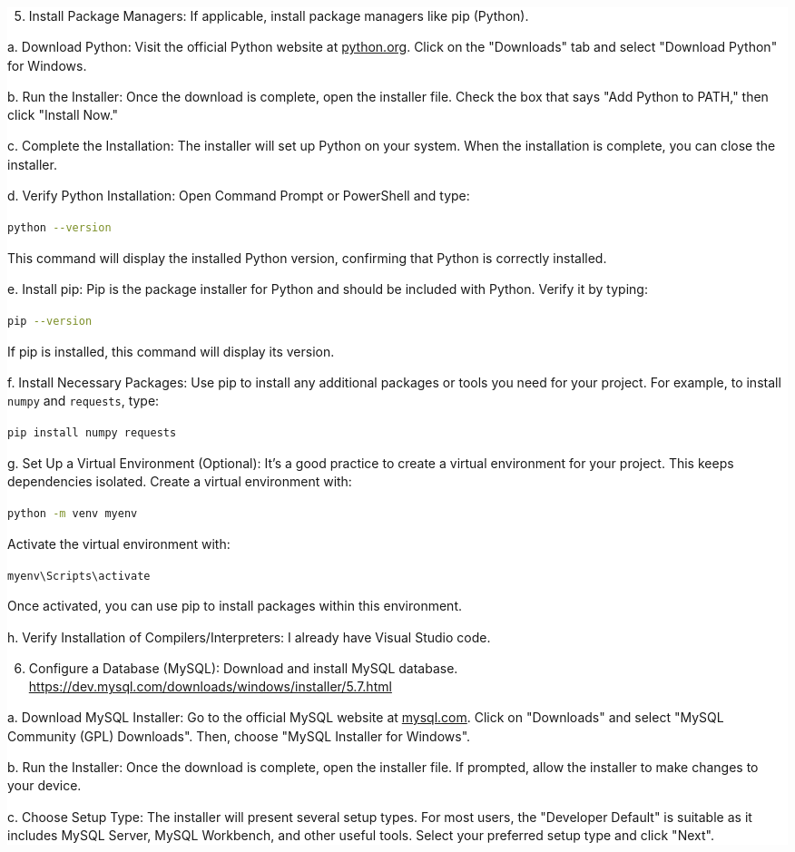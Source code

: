 5. Install Package Managers:
   If applicable, install package managers like pip (Python).

a. Download Python: Visit the official Python website at [python.org](https://www.python.org/). Click on the "Downloads" tab and select "Download Python" for Windows.

b. Run the Installer: Once the download is complete, open the installer file. Check the box that says "Add Python to PATH," then click "Install Now."

c. Complete the Installation: The installer will set up Python on your system. When the installation is complete, you can close the installer.

d. Verify Python Installation: Open Command Prompt or PowerShell and type:
   ```sh
   python --version
   ```
   This command will display the installed Python version, confirming that Python is correctly installed.

e. Install pip: Pip is the package installer for Python and should be included with Python. Verify it by typing:
   ```sh
   pip --version
   ```
   If pip is installed, this command will display its version.

f. Install Necessary Packages: Use pip to install any additional packages or tools you need for your project. For example, to install `numpy` and `requests`, type:
   ```sh
   pip install numpy requests
   ```

g. Set Up a Virtual Environment (Optional): It’s a good practice to create a virtual environment for your project. This keeps dependencies isolated. Create a virtual environment with:
   ```sh
   python -m venv myenv
   ```
   Activate the virtual environment with:
   ```sh
   myenv\Scripts\activate
   ```
   Once activated, you can use pip to install packages within this environment.

h. Verify Installation of Compilers/Interpreters: I already have Visual Studio code.


6. Configure a Database (MySQL):
   Download and install MySQL database. https://dev.mysql.com/downloads/windows/installer/5.7.html


a. Download MySQL Installer: Go to the official MySQL website at [mysql.com](https://www.mysql.com/). Click on "Downloads" and select "MySQL Community (GPL) Downloads". Then, choose "MySQL Installer for Windows".

b. Run the Installer: Once the download is complete, open the installer file. If prompted, allow the installer to make changes to your device.

c. Choose Setup Type: The installer will present several setup types. For most users, the "Developer Default" is suitable as it includes MySQL Server, MySQL Workbench, and other useful tools. Select your preferred setup type and click "Next".
